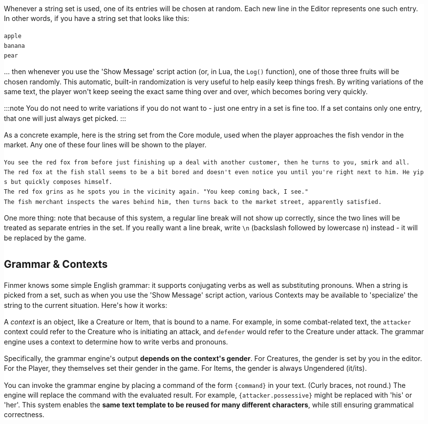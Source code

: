 Whenever a string set is used, one of its entries will be chosen at random. Each new line in the Editor represents one such entry. In other words, if you have a string set that looks like this:

```
apple
banana
pear
```

... then whenever you use the 'Show Message' script action (or, in Lua, the `Log()` function), one of those three fruits will be chosen randomly. This automatic, built-in randomization is very useful to help easily keep things fresh. By writing variations of the same text, the player won't keep seeing the exact same thing over and over, which becomes boring very quickly.

:::note
You do not need to write variations if you do not want to - just one entry in a set is fine too. If a set contains only one entry, that one will just always get picked.
:::

As a concrete example, here is the string set from the Core module, used when the player approaches the fish vendor in the market. Any one of these four lines will be shown to the player.

```
You see the red fox from before just finishing up a deal with another customer, then he turns to you, smirk and all.
The red fox at the fish stall seems to be a bit bored and doesn't even notice you until you're right next to him. He yips but quickly composes himself.
The red fox grins as he spots you in the vicinity again. "You keep coming back, I see."
The fish merchant inspects the wares behind him, then turns back to the market street, apparently satisfied.
```

One more thing: note that because of this system, a regular line break will not show up correctly, since the two lines will be treated as separate entries in the set. If you really want a line break, write `\n` (backslash followed by lowercase n) instead - it will be replaced by the game.

## Grammar & Contexts

Finmer knows some simple English grammar: it supports conjugating verbs as well as substituting pronouns. When a string is picked from a set, such as when you use the 'Show Message' script action, various Contexts may be available to 'specialize' the string to the current situation. Here's how it works:

A _context_ is an object, like a Creature or Item, that is bound to a name. For example, in some combat-related text, the `attacker` context could refer to the Creature who is initiating an attack, and `defender` would refer to the Creature under attack. The grammar engine uses a context to determine how to write verbs and pronouns.

Specifically, the grammar engine's output **depends on the context's gender**. For Creatures, the gender is set by you in the editor. For the Player, they themselves set their gender in the game. For Items, the gender is always Ungendered (it/its).

You can invoke the grammar engine by placing a command of the form `{command}` in your text. (Curly braces, not round.) The engine will replace the command with the evaluated result. For example, `{attacker.possessive}` might be replaced with 'his' or 'her'. This system enables the **same text template to be reused for many different characters**, while still ensuring grammatical correctness.
